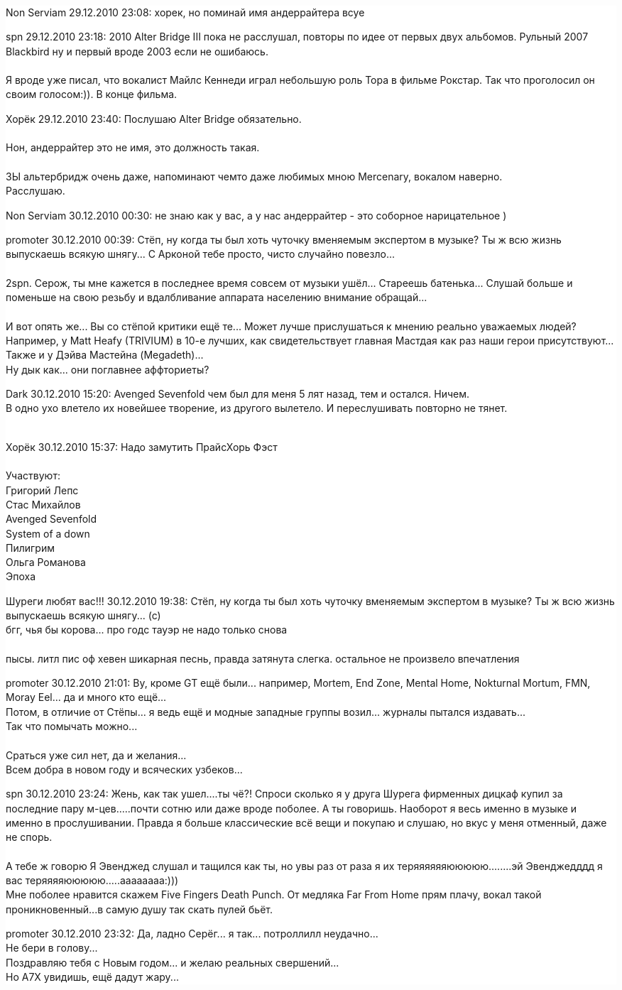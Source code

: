 Non Serviam 29.12.2010 23:08:
хорек, но поминай имя андеррайтера всуе

spn 29.12.2010 23:18:
2010 Alter Bridge III пока не расслушал, повторы по идее от первых двух альбомов. Рульный 2007 Blackbird ну и первый вроде 2003 если не ошибаюсь.<BR><BR>Я вроде уже писал, что вокалист Майлс Кеннеди играл небольшую роль Тора в фильме Рокстар. Так что проголосил он своим голосом:)). В конце фильма.

Хорёк 29.12.2010 23:40:
Послушаю Alter Bridge обязательно.<BR><BR>Нон, андеррайтер это не имя, это должность такая.<BR><BR>ЗЫ альтербридж очень даже, напоминают чемто даже любимых мною Mercenary, вокалом наверно.<BR>Расслушаю. 

Non Serviam 30.12.2010 00:30:
не знаю как у вас, а у нас андеррайтер - это соборное нарицательное )

promoter 30.12.2010 00:39:
Стёп, ну когда ты был хоть чуточку вменяемым экспертом в музыке? Ты ж всю жизнь выпускаешь всякую шнягу... С Арконой тебе просто, чисто случайно повезло...<BR><BR>2spn. Серож, ты мне кажется в последнее время совсем от музыки ушёл... Стареешь батенька... Слушай больше и поменьше на свою резьбу и вдалбливание аппарата населению внимание обращай...<BR><BR>И вот опять же... Вы со стёпой критики ещё те... Может лучше прислушаться к мнению реально уважаемых людей?<BR>Например, у Matt Heafy (TRIVIUM) в 10-е лучших, как свидетельствует главная Мастдая как раз наши герои присутствуют... Также и у Дэйва Мастейна (Megadeth)...<BR>Ну дык как... они поглавнее аффториеты?

Dark 30.12.2010 15:20:
Avenged Sevenfold чем был для меня 5 лят назад, тем и остался. Ничем.<BR>В одно ухо влетело их новейшее творение, из другого вылетело. И переслушивать повторно не тянет. <BR><BR>

Хорёк 30.12.2010 15:37:
Надо замутить ПрайсХорь Фэст<BR><BR>Участвуют:<BR>Григорий Лепс<BR>Стас Михайлов<BR>Avenged Sevenfold<BR>System of a down<BR>Пилигрим<BR>Ольга Романова<BR>Эпоха

Шуреги любят вас!!! 30.12.2010 19:38:
Стёп, ну когда ты был хоть чуточку вменяемым экспертом в музыке? Ты ж всю жизнь выпускаешь всякую шнягу...  (с)<BR>бгг, чья бы корова... про годс тауэр не надо только снова<BR><BR>пысы. литл пис оф хевен шикарная песнь, правда затянута слегка. остальное не произвело впечатления

promoter 30.12.2010 21:01:
Ву, кромe GT ещё были... например, Mortem, End Zone, Mental Home, Nokturnal Mortum, FMN, Moray Eel... да и много кто ещё...<BR>Потом, в отличие от Стёпы... я ведь ещё и модные западные группы возил... журналы пытался издавать...<BR>Так что помычать можно...<BR><BR>Сраться уже сил нет, да и желания...<BR>Всем добра в новом году и всяческих узбеков...

spn 30.12.2010 23:24:
Жень, как так ушел....ты чё?! Спроси сколько я у друга Шурега фирменных дицкаф купил за последние пару м-цев.....почти сотню или даже вроде поболее. А ты говоришь. Наоборот я весь именно в музыке и именно в прослушивании. Правда я больше классические всё вещи и покупаю и слушаю, но вкус у меня отменный, даже не спорь.<BR><BR>А тебе ж говорю Я Эвенджед слушал и тащился как ты, но увы раз от раза я их теряяяяяяююююю........эй Эвенджедддд я вас теряяяяююююю.....аааааааа:))) <BR>Мне поболее нравится скажем Five Fingers Death Punch. От медляка Far From Home прям плачу, вокал такой проникновенный...в самую душу так скать пулей бьёт.

promoter 30.12.2010 23:32:
Да, ладно Серёг... я так... потроллилл неудачно...<BR>Не бери в голову... <BR>Поздравляю тебя с Новым годом... и желаю реальных свершений...<BR>Но А7Х увидишь, ещё дадут жару...
